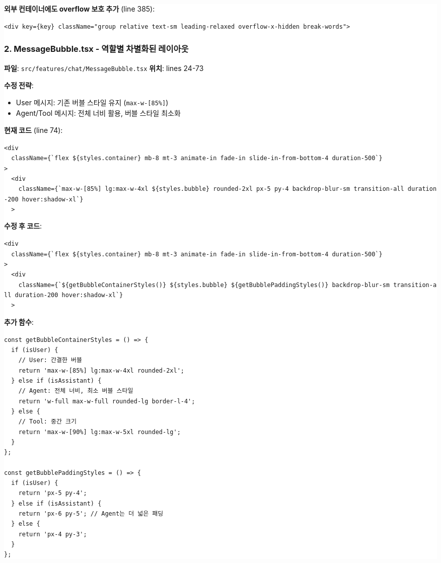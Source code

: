 **외부 컨테이너에도 overflow 보호 추가** (line 385):

```tsx
<div key={key} className="group relative text-sm leading-relaxed overflow-x-hidden break-words">
```

### 2. MessageBubble.tsx - 역할별 차별화된 레이아웃

**파일**: `src/features/chat/MessageBubble.tsx`
**위치**: lines 24-73

**수정 전략**:

- User 메시지: 기존 버블 스타일 유지 (`max-w-[85%]`)
- Agent/Tool 메시지: 전체 너비 활용, 버블 스타일 최소화

**현재 코드** (line 74):

```tsx
<div
  className={`flex ${styles.container} mb-8 mt-3 animate-in fade-in slide-in-from-bottom-4 duration-500`}
>
  <div
    className={`max-w-[85%] lg:max-w-4xl ${styles.bubble} rounded-2xl px-5 py-4 backdrop-blur-sm transition-all duration-200 hover:shadow-xl`}
  >
```

**수정 후 코드**:

```tsx
<div
  className={`flex ${styles.container} mb-8 mt-3 animate-in fade-in slide-in-from-bottom-4 duration-500`}
>
  <div
    className={`${getBubbleContainerStyles()} ${styles.bubble} ${getBubblePaddingStyles()} backdrop-blur-sm transition-all duration-200 hover:shadow-xl`}
  >
```

**추가 함수**:

```tsx
const getBubbleContainerStyles = () => {
  if (isUser) {
    // User: 간결한 버블
    return 'max-w-[85%] lg:max-w-4xl rounded-2xl';
  } else if (isAssistant) {
    // Agent: 전체 너비, 최소 버블 스타일
    return 'w-full max-w-full rounded-lg border-l-4';
  } else {
    // Tool: 중간 크기
    return 'max-w-[90%] lg:max-w-5xl rounded-lg';
  }
};

const getBubblePaddingStyles = () => {
  if (isUser) {
    return 'px-5 py-4';
  } else if (isAssistant) {
    return 'px-6 py-5'; // Agent는 더 넓은 패딩
  } else {
    return 'px-4 py-3';
  }
};
```
